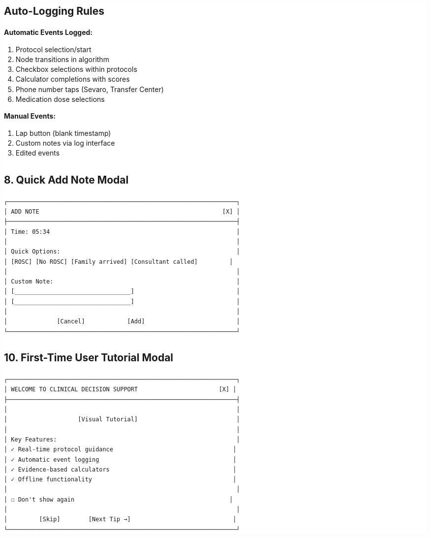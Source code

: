 ## Auto-Logging Rules

**Automatic Events Logged:**

1. Protocol selection/start
2. Node transitions in algorithm
3. Checkbox selections within protocols
4. Calculator completions with scores
5. Phone number taps (Sevaro, Transfer Center)
6. Medication dose selections

**Manual Events:**

1. Lap button (blank timestamp)
2. Custom notes via log interface
3. Edited events

## 8. Quick Add Note Modal

```
┌─────────────────────────────────────────────────────────────────┐
│ ADD NOTE                                                    [X] │
├─────────────────────────────────────────────────────────────────┤
│ Time: 05:34                                                     │
│                                                                 │
│ Quick Options:                                                  │
│ [ROSC] [No ROSC] [Family arrived] [Consultant called]         │
│                                                                 │
│ Custom Note:                                                    │
│ [_________________________________]                             │
│ [_________________________________]                             │
│                                                                 │
│              [Cancel]            [Add]                          │
└─────────────────────────────────────────────────────────────────┘
```

## 10. First-Time User Tutorial Modal

```
┌─────────────────────────────────────────────────────────────────┐
│ WELCOME TO CLINICAL DECISION SUPPORT                       [X] │
├─────────────────────────────────────────────────────────────────┤
│                                                                 │
│                    [Visual Tutorial]                            │
│                                                                 │
│ Key Features:                                                   │
│ ✓ Real-time protocol guidance                                  │
│ ✓ Automatic event logging                                      │
│ ✓ Evidence-based calculators                                   │
│ ✓ Offline functionality                                        │
│                                                                 │
│ ☐ Don't show again                                            │
│                                                                 │
│         [Skip]        [Next Tip →]                             │
└─────────────────────────────────────────────────────────────────┘
```
